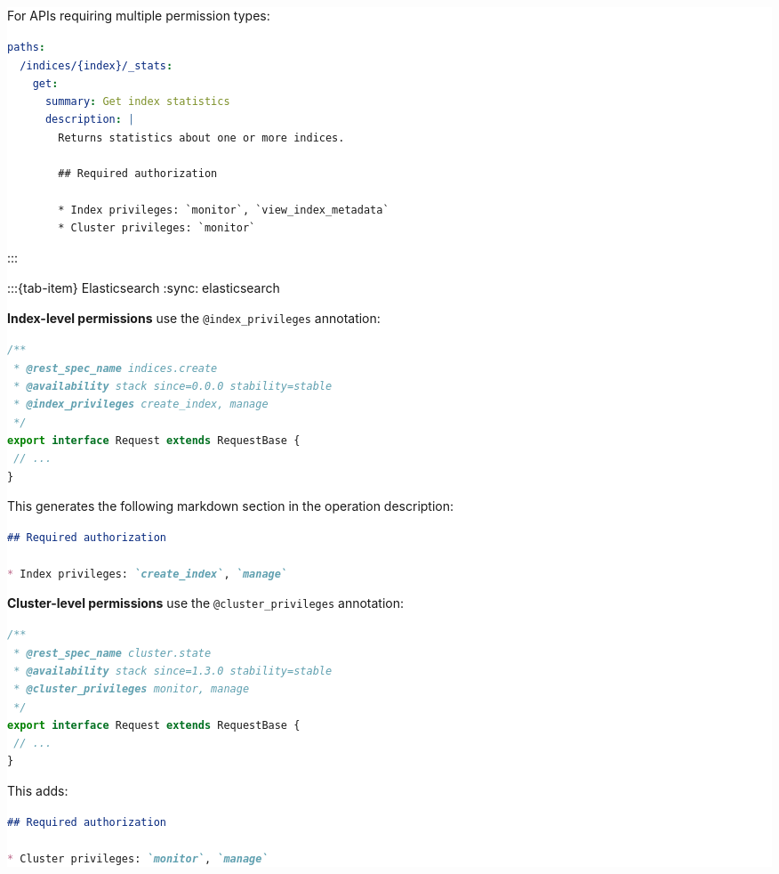 For APIs requiring multiple permission types:

```yaml
paths:
  /indices/{index}/_stats:
    get:
      summary: Get index statistics
      description: |
        Returns statistics about one or more indices.
        
        ## Required authorization
        
        * Index privileges: `monitor`, `view_index_metadata`
        * Cluster privileges: `monitor`
```
:::

:::{tab-item} Elasticsearch
:sync: elasticsearch

**Index-level permissions** use the `@index_privileges` annotation:

```ts
/**
 * @rest_spec_name indices.create
 * @availability stack since=0.0.0 stability=stable
 * @index_privileges create_index, manage
 */
export interface Request extends RequestBase {
 // ...
}
```

This generates the following markdown section in the operation description:

```markdown
## Required authorization

* Index privileges: `create_index`, `manage`
```

**Cluster-level permissions** use the `@cluster_privileges` annotation:

```ts
/**
 * @rest_spec_name cluster.state
 * @availability stack since=1.3.0 stability=stable
 * @cluster_privileges monitor, manage
 */
export interface Request extends RequestBase {
 // ...
}
```

This adds:

```markdown
## Required authorization

* Cluster privileges: `monitor`, `manage`
```
